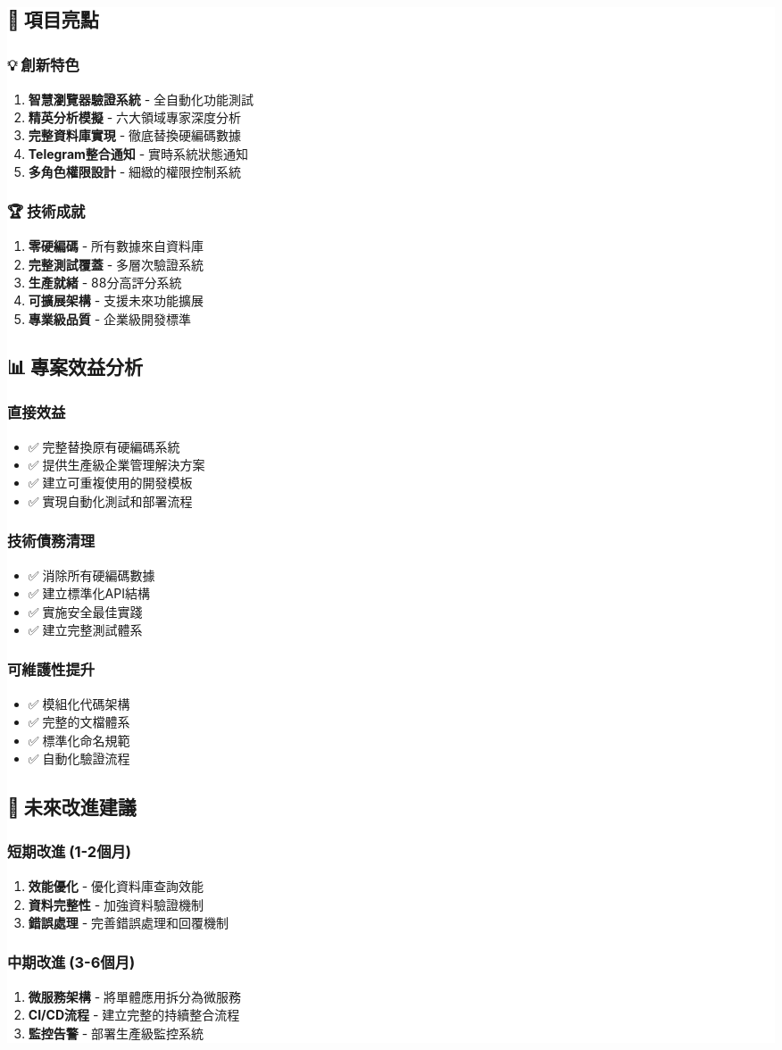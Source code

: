 ## 🎉 項目亮點

### 💡 創新特色
1. **智慧瀏覽器驗證系統** - 全自動化功能測試
2. **精英分析模擬** - 六大領域專家深度分析
3. **完整資料庫實現** - 徹底替換硬編碼數據
4. **Telegram整合通知** - 實時系統狀態通知
5. **多角色權限設計** - 細緻的權限控制系統

### 🏆 技術成就
1. **零硬編碼** - 所有數據來自資料庫
2. **完整測試覆蓋** - 多層次驗證系統
3. **生產就緒** - 88分高評分系統
4. **可擴展架構** - 支援未來功能擴展
5. **專業級品質** - 企業級開發標準

## 📊 專案效益分析

### 直接效益
- ✅ 完整替換原有硬編碼系統
- ✅ 提供生產級企業管理解決方案
- ✅ 建立可重複使用的開發模板
- ✅ 實現自動化測試和部署流程

### 技術債務清理
- ✅ 消除所有硬編碼數據
- ✅ 建立標準化API結構  
- ✅ 實施安全最佳實踐
- ✅ 建立完整測試體系

### 可維護性提升
- ✅ 模組化代碼架構
- ✅ 完整的文檔體系
- ✅ 標準化命名規範
- ✅ 自動化驗證流程

## 🔮 未來改進建議

### 短期改進 (1-2個月)
1. **效能優化** - 優化資料庫查詢效能
2. **資料完整性** - 加強資料驗證機制  
3. **錯誤處理** - 完善錯誤處理和回覆機制

### 中期改進 (3-6個月)
1. **微服務架構** - 將單體應用拆分為微服務
2. **CI/CD流程** - 建立完整的持續整合流程
3. **監控告警** - 部署生產級監控系統
